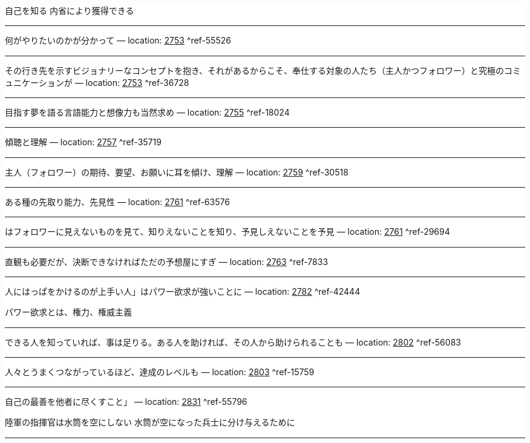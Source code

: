 自己を知る
内省により獲得できる

---
何がやりたいのかが分かって — location: [2753](kindle://book?action=open&asin=B00GU4R8VE&location=2753) ^ref-55526

---
その行き先を示すビジョナリーなコンセプトを抱き、それがあるからこそ、奉仕する対象の人たち（主人かつフォロワー）と究極のコミュニケーションが — location: [2753](kindle://book?action=open&asin=B00GU4R8VE&location=2753) ^ref-36728

---
目指す夢を語る言語能力と想像力も当然求め — location: [2755](kindle://book?action=open&asin=B00GU4R8VE&location=2755) ^ref-18024

---
傾聴と理解 — location: [2757](kindle://book?action=open&asin=B00GU4R8VE&location=2757) ^ref-35719

---
主人（フォロワー）の期待、要望、お願いに耳を傾け、理解 — location: [2759](kindle://book?action=open&asin=B00GU4R8VE&location=2759) ^ref-30518

---
ある種の先取り能力、先見性 — location: [2761](kindle://book?action=open&asin=B00GU4R8VE&location=2761) ^ref-63576

---
はフォロワーに見えないものを見て、知りえないことを知り、予見しえないことを予見 — location: [2761](kindle://book?action=open&asin=B00GU4R8VE&location=2761) ^ref-29694

---
直観も必要だが、決断できなければただの予想屋にすぎ — location: [2763](kindle://book?action=open&asin=B00GU4R8VE&location=2763) ^ref-7833

---
人にはっぱをかけるのが上手い人」はパワー欲求が強いことに — location: [2782](kindle://book?action=open&asin=B00GU4R8VE&location=2782) ^ref-42444

パワー欲求とは、権力、権威主義

---
できる人を知っていれば、事は足りる。ある人を助ければ、その人から助けられることも — location: [2802](kindle://book?action=open&asin=B00GU4R8VE&location=2802) ^ref-56083

---
人々とうまくつながっているほど、達成のレベルも — location: [2803](kindle://book?action=open&asin=B00GU4R8VE&location=2803) ^ref-15759

---

自己の最善を他者に尽くすこと」 — location: [2831](kindle://book?action=open&asin=B00GU4R8VE&location=2831) ^ref-55796

陸軍の指揮官は水筒を空にしない
水筒が空になった兵士に分け与えるために

---